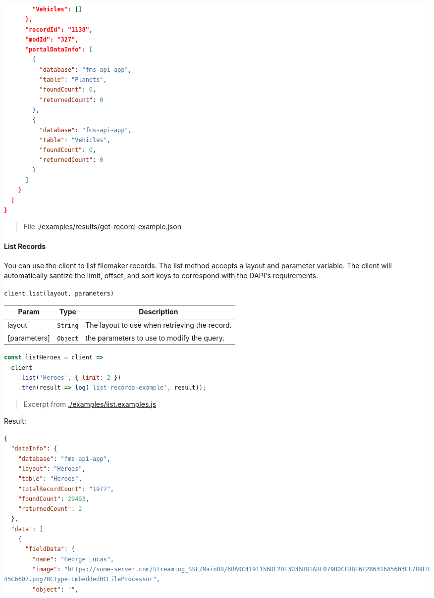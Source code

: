 ```json
        "Vehicles": []
      },
      "recordId": "1138",
      "modId": "327",
      "portalDataInfo": [
        {
          "database": "fms-api-app",
          "table": "Planets",
          "foundCount": 0,
          "returnedCount": 0
        },
        {
          "database": "fms-api-app",
          "table": "Vehicles",
          "foundCount": 0,
          "returnedCount": 0
        }
      ]
    }
  ]
}
```

> File [./examples/results/get-record-example.json](./examples/results/get-record-example.json)

#### List Records

You can use the client to list filemaker records. The list method accepts a layout and parameter variable. The client will automatically santize the limit, offset, and sort keys to correspond with the DAPI's requirements.

`client.list(layout, parameters)`

| Param        | Type                | Description                                   |
| ------------ | ------------------- | --------------------------------------------- |
| layout       | <code>String</code> | The layout to use when retrieving the record. |
| [parameters] | <code>Object</code> | the parameters to use to modify the query.    |

```js
const listHeroes = client =>
  client
    .list('Heroes', { limit: 2 })
    .then(result => log('list-records-example', result));
```

> Excerpt from [./examples/list.examples.js](./examples/list.examples.js#L6-L9)

Result:

```json
{
  "dataInfo": {
    "database": "fms-api-app",
    "layout": "Heroes",
    "table": "Heroes",
    "totalRecordCount": "1977",
    "foundCount": 29493,
    "returnedCount": 2
  },
  "data": [
    {
      "fieldData": {
        "name": "George Lucas",
        "image": "https://some-server.com/Streaming_SSL/MainDB/6BA0C4191156DE2DF3036BB1ABF079B0CF8BF6F286316A5603EF789FB45C66D7.png?RCType=EmbeddedRCFileProcessor",
        "object": "",
```